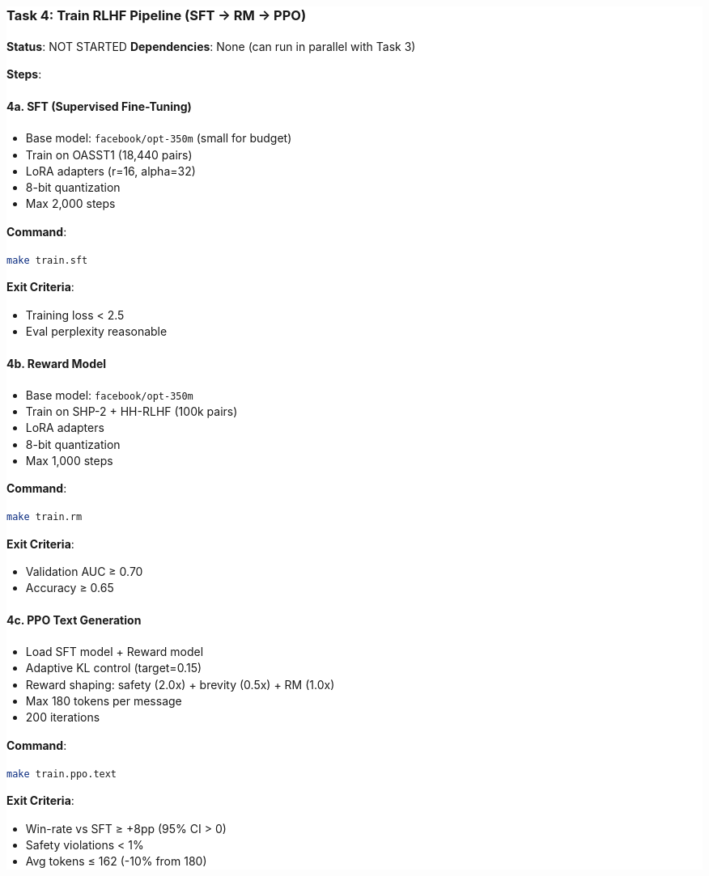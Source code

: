 ### Task 4: Train RLHF Pipeline (SFT → RM → PPO)
**Status**: NOT STARTED
**Dependencies**: None (can run in parallel with Task 3)

**Steps**:

#### 4a. SFT (Supervised Fine-Tuning)
- Base model: `facebook/opt-350m` (small for budget)
- Train on OASST1 (18,440 pairs)
- LoRA adapters (r=16, alpha=32)
- 8-bit quantization
- Max 2,000 steps

**Command**:
```bash
make train.sft
```

**Exit Criteria**:
- Training loss < 2.5
- Eval perplexity reasonable

#### 4b. Reward Model
- Base model: `facebook/opt-350m`
- Train on SHP-2 + HH-RLHF (100k pairs)
- LoRA adapters
- 8-bit quantization
- Max 1,000 steps

**Command**:
```bash
make train.rm
```

**Exit Criteria**:
- Validation AUC ≥ 0.70
- Accuracy ≥ 0.65

#### 4c. PPO Text Generation
- Load SFT model + Reward model
- Adaptive KL control (target=0.15)
- Reward shaping: safety (2.0x) + brevity (0.5x) + RM (1.0x)
- Max 180 tokens per message
- 200 iterations

**Command**:
```bash
make train.ppo.text
```

**Exit Criteria**:
- Win-rate vs SFT ≥ +8pp (95% CI > 0)
- Safety violations < 1%
- Avg tokens ≤ 162 (-10% from 180)
